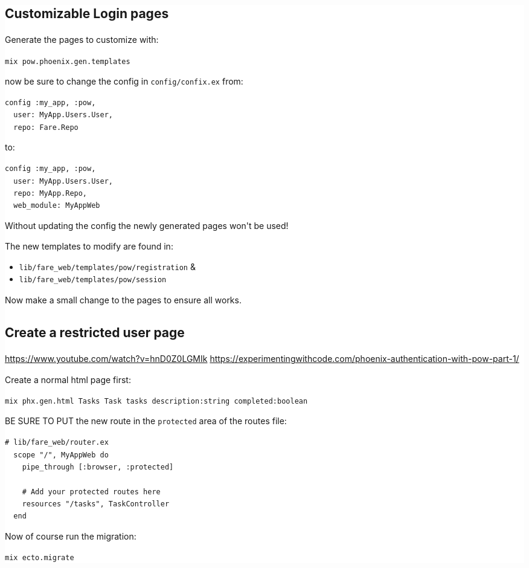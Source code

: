 
## Customizable Login pages

Generate the pages to customize with:
```
mix pow.phoenix.gen.templates
```

now be sure to change the config in `config/confix.ex` from:
```
config :my_app, :pow,
  user: MyApp.Users.User,
  repo: Fare.Repo
```
to:
```
config :my_app, :pow,
  user: MyApp.Users.User,
  repo: MyApp.Repo,
  web_module: MyAppWeb
```
Without updating the config the newly generated pages won't be used!

The new templates to modify are found in:
* `lib/fare_web/templates/pow/registration` &
* `lib/fare_web/templates/pow/session`

Now make a small change to the pages to ensure all works.

## Create a restricted user page

https://www.youtube.com/watch?v=hnD0Z0LGMIk
https://experimentingwithcode.com/phoenix-authentication-with-pow-part-1/


Create a normal html page first:

```
mix phx.gen.html Tasks Task tasks description:string completed:boolean
```

BE SURE TO PUT the new route in the `protected` area of the routes file:
```
# lib/fare_web/router.ex
  scope "/", MyAppWeb do
    pipe_through [:browser, :protected]

    # Add your protected routes here
    resources "/tasks", TaskController
  end
```

Now of course run the migration:
```
mix ecto.migrate
```
